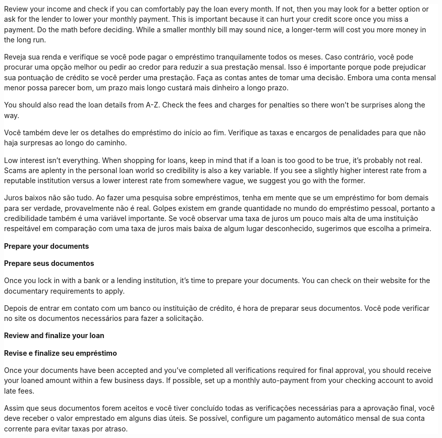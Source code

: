   <tr>
  <td><p>Review your income and check if you can comfortably pay the loan every month. If not, then you may look for a better option or ask for the lender to lower your monthly payment. This is important because it can hurt your credit score once you miss a payment. Do the math before deciding. While a smaller monthly bill may sound nice, a longer-term will cost you more money in the long run.</p></td>
  <td><p>Reveja sua renda e verifique se você pode pagar o empréstimo tranquilamente todos os meses. Caso contrário, você pode procurar uma opção melhor ou pedir ao credor para reduzir a sua prestação mensal. Isso é importante porque pode prejudicar sua pontuação de crédito se você perder uma prestação. Faça as contas antes de tomar uma decisão. Embora uma conta mensal menor possa parecer bom, um prazo mais longo custará mais dinheiro a longo prazo.</p></td>
  </tr>

  <tr>
  <td><p>You should also read the loan details from A-Z. Check the fees and charges for penalties so there won’t be surprises along the way.</p></td>
  <td><p>Você também deve ler os detalhes do empréstimo do início ao fim. Verifique as taxas e encargos de penalidades para que não haja surpresas ao longo do caminho.</p></td>
  </tr>

  <tr>
  <td><p>Low interest isn’t everything. When shopping for loans, keep in mind that if a loan is too good to be true, it’s probably not real. Scams are aplenty in the personal loan world so credibility is also a key variable. If you see a slightly higher interest rate from a reputable institution versus a lower interest rate from somewhere vague, we suggest you go with the former.</p></td>
  <td><p>Juros baixos não são tudo. Ao fazer uma pesquisa sobre empréstimos, tenha em mente que se um empréstimo for bom demais para ser verdade, provavelmente não é real. Golpes existem em grande quantidade no mundo do empréstimo pessoal, portanto a credibilidade também é uma variável importante. Se você observar uma taxa de juros um pouco mais alta de uma instituição respeitável em comparação com uma taxa de juros mais baixa de algum lugar desconhecido, sugerimos que escolha a primeira.</p></td>
  </tr>

  <tr>
  <td><p><strong>Prepare your documents</strong></p></td>
  <td><p><strong>Prepare seus documentos</strong></p></td>
  </tr>

  <tr>
  <td><p>Once you lock in with a bank or a lending institution, it’s time to prepare your documents. You can check on their website for the documentary requirements to apply.</p></td>
  <td><p>Depois de entrar em contato com um banco ou instituição de crédito, é hora de preparar seus documentos. Você pode verificar no site os documentos necessários para fazer a solicitação.</p></td>
  </tr>

  <tr>
  <td><p><strong>Review and finalize your loan</strong></p></td>
  <td><p><strong>Revise e finalize seu empréstimo</strong></p></td>
  </tr>

  <tr>
  <td><p>Once your documents have been accepted and you’ve completed all verifications required for final approval, you should receive your loaned amount within a few business days. If possible, set up a monthly auto-payment from your checking account to avoid late fees.</p></td>
  <td><p>Assim que seus documentos forem aceitos e você tiver concluído todas as verificações necessárias para a aprovação final, você deve receber o valor emprestado em alguns dias úteis. Se possível, configure um pagamento automático mensal de sua conta corrente para evitar taxas por atraso.</p></td>
  </tr>
